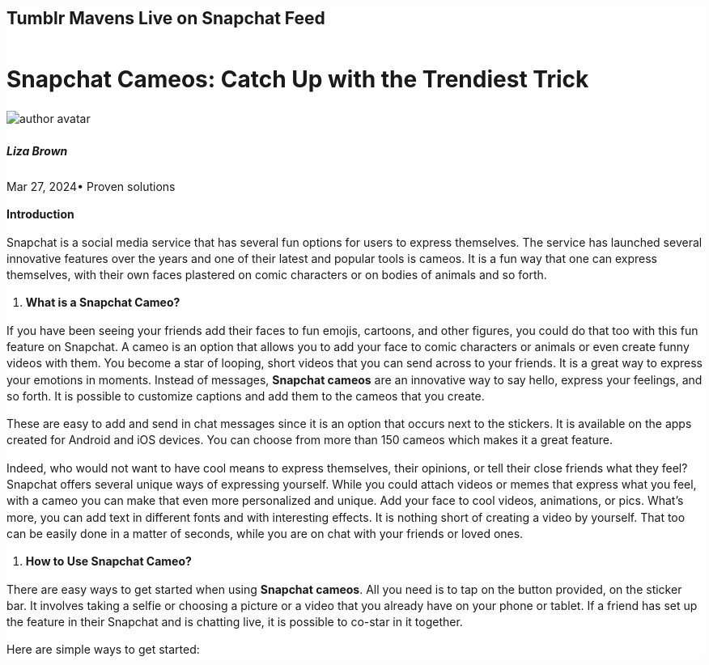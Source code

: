 <ins class="adsbygoogle"
     style="display:block"
     data-ad-format="autorelaxed"
     data-ad-client="ca-pub-7571918770474297"
     data-ad-slot="1223367746"></ins>

## Tumblr Mavens Live on Snapchat Feed

# Snapchat Cameos: Catch Up with the Trendiest Trick

![author avatar](https://lh5.googleusercontent.com/-AIMmjowaFs4/AAAAAAAAAAI/AAAAAAAAABc/Y5UmwDaI7HU/s250-c-k/photo.jpg)

##### Liza Brown

 Mar 27, 2024• Proven solutions

**Introduction**

Snapchat is a social media service that has several fun options for users to express themselves. The service has launched several innovative features over the years and one of their latest and popular tools is cameos. It is a fun way that one can express themselves, with their own faces plastered on comic characters or on bodies of animals and so forth.

1. **What is a Snapchat Cameo?**

If you have been seeing your friends add their faces to fun emojis, cartoons, and other figures, you could do that too with this fun feature on Snapchat. A cameo is an option that allows you to add your face to comic characters or animals or even create funny videos with them. You become a star of looping, short videos that you can send across to your friends. It is a great way to express your emotions in moments. Instead of messages, **Snapchat cameos** are an innovative way to say hello, express your feelings, and so forth. It is possible to customize captions and add them to the cameos that you create.

These are easy to add and send in chat messages since it is an option that occurs next to the stickers. It is available on the apps created for Android and iOS devices. You can choose from more than 150 cameos which makes it a great feature.

Indeed, who would not want to have cool means to express themselves, their opinions, or tell their close friends what they feel? Snapchat offers several unique ways of expressing yourself. While you could attach videos or memes that express what you feel, with a cameo you can make that even more personalized and unique. Add your face to cool videos, animations, or pics. What’s more, you can add text in different fonts and with interesting effects. It is nothing short of creating a video by yourself. That too can be easily done in a matter of seconds, while you are on chat with your friends or loved ones.

1. **How to Use Snapchat Cameo?**

There are easy ways to get started when using **Snapchat cameos**. All you need is to tap on the button provided, on the sticker bar. It involves taking a selfie or choosing a picture or a video that you already have on your phone or tablet. If a friend has set up the feature in their Snapchat and is chatting live, it is possible to co-star in it together.

Here are simple ways to get started:
